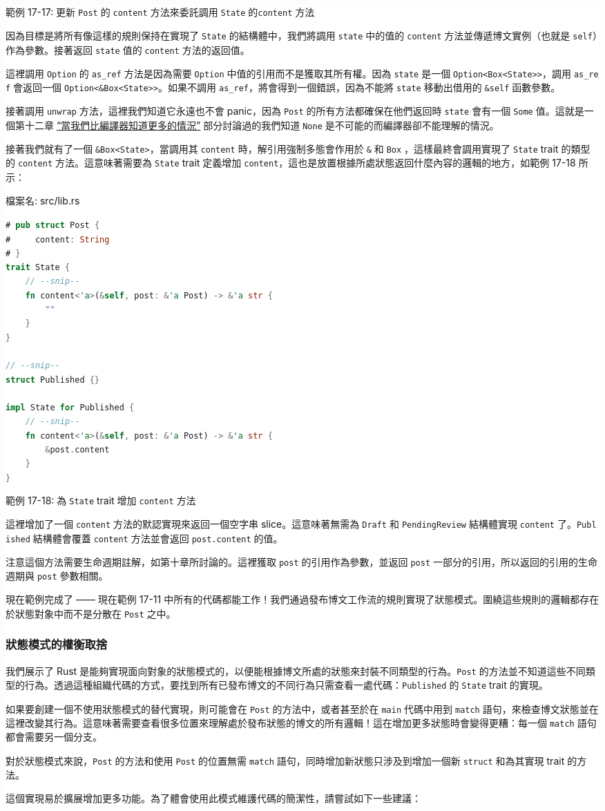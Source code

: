 <span class="caption">範例 17-17: 更新 `Post` 的 `content` 方法來委託調用 `State` 的`content` 方法</span>

因為目標是將所有像這樣的規則保持在實現了 `State` 的結構體中，我們將調用 `state` 中的值的 `content` 方法並傳遞博文實例（也就是 `self`）作為參數。接著返回 `state` 值的 `content` 方法的返回值。

這裡調用 `Option` 的 `as_ref` 方法是因為需要 `Option` 中值的引用而不是獲取其所有權。因為 `state` 是一個 `Option<Box<State>>`，調用 `as_ref` 會返回一個 `Option<&Box<State>>`。如果不調用 `as_ref`，將會得到一個錯誤，因為不能將 `state` 移動出借用的 `&self` 函數參數。

接著調用 `unwrap` 方法，這裡我們知道它永遠也不會 panic，因為 `Post` 的所有方法都確保在他們返回時 `state` 會有一個 `Some` 值。這就是一個第十二章 [“當我們比編譯器知道更多的情況”][more-info-than-rustc]  部分討論過的我們知道 `None` 是不可能的而編譯器卻不能理解的情況。

接著我們就有了一個 `&Box<State>`，當調用其 `content` 時，解引用強制多態會作用於 `&` 和 `Box` ，這樣最終會調用實現了 `State` trait 的類型的 `content` 方法。這意味著需要為 `State` trait 定義增加 `content`，這也是放置根據所處狀態返回什麼內容的邏輯的地方，如範例 17-18 所示：

<span class="filename">檔案名: src/lib.rs</span>

```rust
# pub struct Post {
#     content: String
# }
trait State {
    // --snip--
    fn content<'a>(&self, post: &'a Post) -> &'a str {
        ""
    }
}

// --snip--
struct Published {}

impl State for Published {
    // --snip--
    fn content<'a>(&self, post: &'a Post) -> &'a str {
        &post.content
    }
}
```

<span class="caption">範例 17-18: 為 `State` trait 增加 `content` 方法</span>

這裡增加了一個 `content` 方法的默認實現來返回一個空字串 slice。這意味著無需為 `Draft` 和 `PendingReview` 結構體實現 `content` 了。`Published` 結構體會覆蓋 `content` 方法並會返回 `post.content` 的值。

注意這個方法需要生命週期註解，如第十章所討論的。這裡獲取 `post` 的引用作為參數，並返回 `post` 一部分的引用，所以返回的引用的生命週期與 `post` 參數相關。

現在範例完成了 —— 現在範例 17-11 中所有的代碼都能工作！我們通過發布博文工作流的規則實現了狀態模式。圍繞這些規則的邏輯都存在於狀態對象中而不是分散在 `Post` 之中。

### 狀態模式的權衡取捨

我們展示了 Rust 是能夠實現面向對象的狀態模式的，以便能根據博文所處的狀態來封裝不同類型的行為。`Post` 的方法並不知道這些不同類型的行為。透過這種組織代碼的方式，要找到所有已發布博文的不同行為只需查看一處代碼：`Published` 的 `State` trait 的實現。

如果要創建一個不使用狀態模式的替代實現，則可能會在 `Post` 的方法中，或者甚至於在 `main` 代碼中用到 `match` 語句，來檢查博文狀態並在這裡改變其行為。這意味著需要查看很多位置來理解處於發布狀態的博文的所有邏輯！這在增加更多狀態時會變得更糟：每一個 `match` 語句都會需要另一個分支。

對於狀態模式來說，`Post` 的方法和使用 `Post` 的位置無需 `match` 語句，同時增加新狀態只涉及到增加一個新 `struct` 和為其實現 trait 的方法。

這個實現易於擴展增加更多功能。為了體會使用此模式維護代碼的簡潔性，請嘗試如下一些建議：


[more-info-than-rustc]: ch09-03-to-panic-or-not-to-panic.html#cases-in-which-you-have-more-information-than-the-compiler
[macros]: ch19-06-macros.html#macros